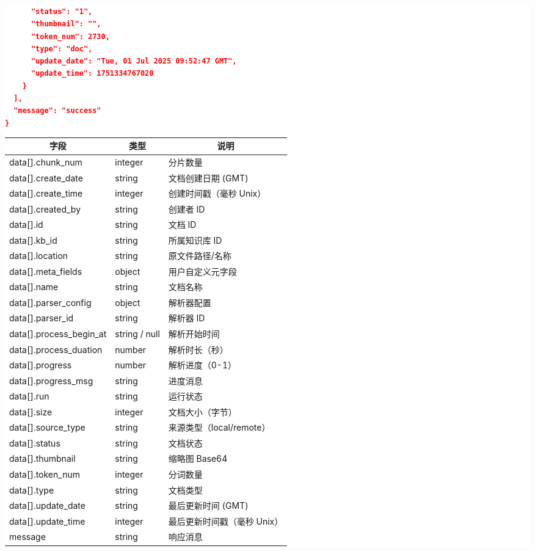 ```json
      "status": "1",
      "thumbnail": "",
      "token_num": 2730,
      "type": "doc",
      "update_date": "Tue, 01 Jul 2025 09:52:47 GMT",
      "update_time": 1751334767020
    }
  ],
  "message": "success"
}
```

| 字段                        | 类型            | 说明                 |
| ------------------------- | ------------- | ------------------ |
| data[].chunk\_num         | integer       | 分片数量               |
| data[].create\_date       | string        | 文档创建日期 (GMT)       |
| data[].create\_time       | integer       | 创建时间戳（毫秒 Unix）     |
| data[].created\_by        | string        | 创建者 ID             |
| data[].id                 | string        | 文档 ID              |
| data[].kb\_id             | string        | 所属知识库 ID           |
| data[].location           | string        | 原文件路径/名称           |
| data[].meta\_fields       | object        | 用户自定义元字段           |
| data[].name               | string        | 文档名称               |
| data[].parser\_config     | object        | 解析器配置              |
| data[].parser\_id         | string        | 解析器 ID             |
| data[].process\_begin\_at | string / null | 解析开始时间             |
| data[].process\_duation   | number        | 解析时长（秒）            |
| data[].progress           | number        | 解析进度（0-1）          |
| data[].progress\_msg      | string        | 进度消息               |
| data[].run                | string        | 运行状态               |
| data[].size               | integer       | 文档大小（字节）           |
| data[].source\_type       | string        | 来源类型（local/remote） |
| data[].status             | string        | 文档状态               |
| data[].thumbnail          | string        | 缩略图 Base64         |
| data[].token\_num         | integer       | 分词数量               |
| data[].type               | string        | 文档类型               |
| data[].update\_date       | string        | 最后更新时间 (GMT)       |
| data[].update\_time       | integer       | 最后更新时间戳（毫秒 Unix）   |
| message                   | string        | 响应消息               |